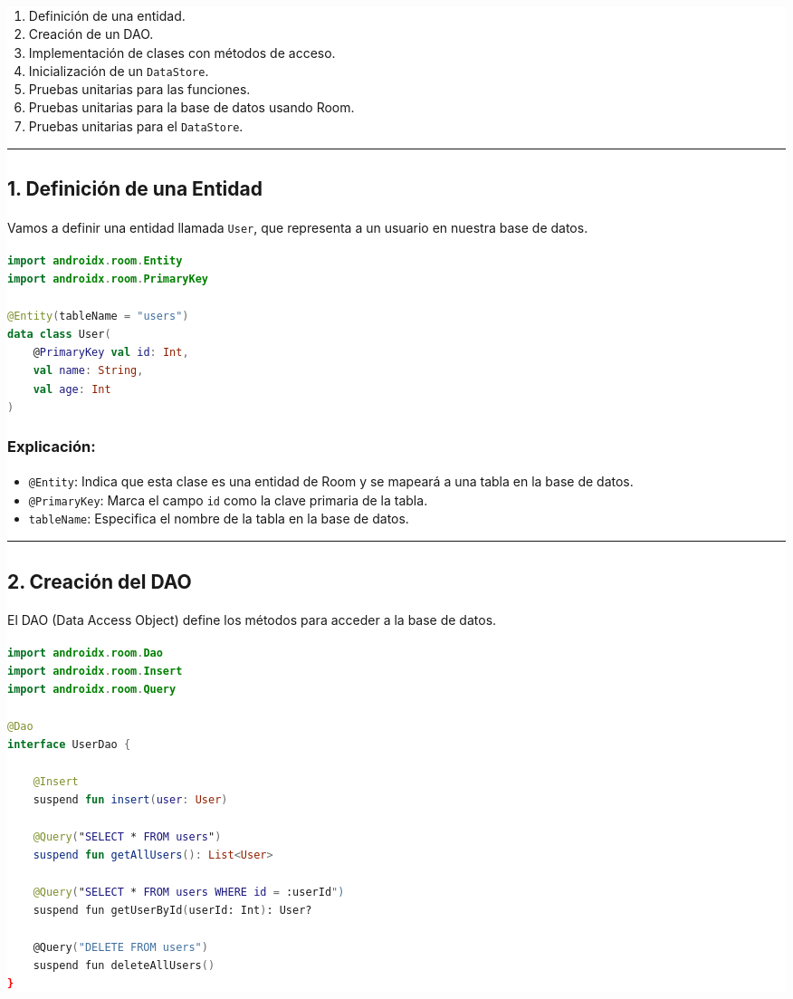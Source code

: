 
1. Definición de una entidad.
2. Creación de un DAO.
3. Implementación de clases con métodos de acceso.
4. Inicialización de un `DataStore`.
5. Pruebas unitarias para las funciones.
6. Pruebas unitarias para la base de datos usando Room.
7. Pruebas unitarias para el `DataStore`.

---

## 1. Definición de una Entidad

Vamos a definir una entidad llamada `User`, que representa a un usuario en nuestra base de datos.

```kotlin
import androidx.room.Entity
import androidx.room.PrimaryKey

@Entity(tableName = "users")
data class User(
    @PrimaryKey val id: Int,
    val name: String,
    val age: Int
)
```

### Explicación:
- `@Entity`: Indica que esta clase es una entidad de Room y se mapeará a una tabla en la base de datos.
- `@PrimaryKey`: Marca el campo `id` como la clave primaria de la tabla.
- `tableName`: Especifica el nombre de la tabla en la base de datos.

---

## 2. Creación del DAO

El DAO (Data Access Object) define los métodos para acceder a la base de datos.

```kotlin
import androidx.room.Dao
import androidx.room.Insert
import androidx.room.Query

@Dao
interface UserDao {

    @Insert
    suspend fun insert(user: User)

    @Query("SELECT * FROM users")
    suspend fun getAllUsers(): List<User>

    @Query("SELECT * FROM users WHERE id = :userId")
    suspend fun getUserById(userId: Int): User?

    @Query("DELETE FROM users")
    suspend fun deleteAllUsers()
}
```
